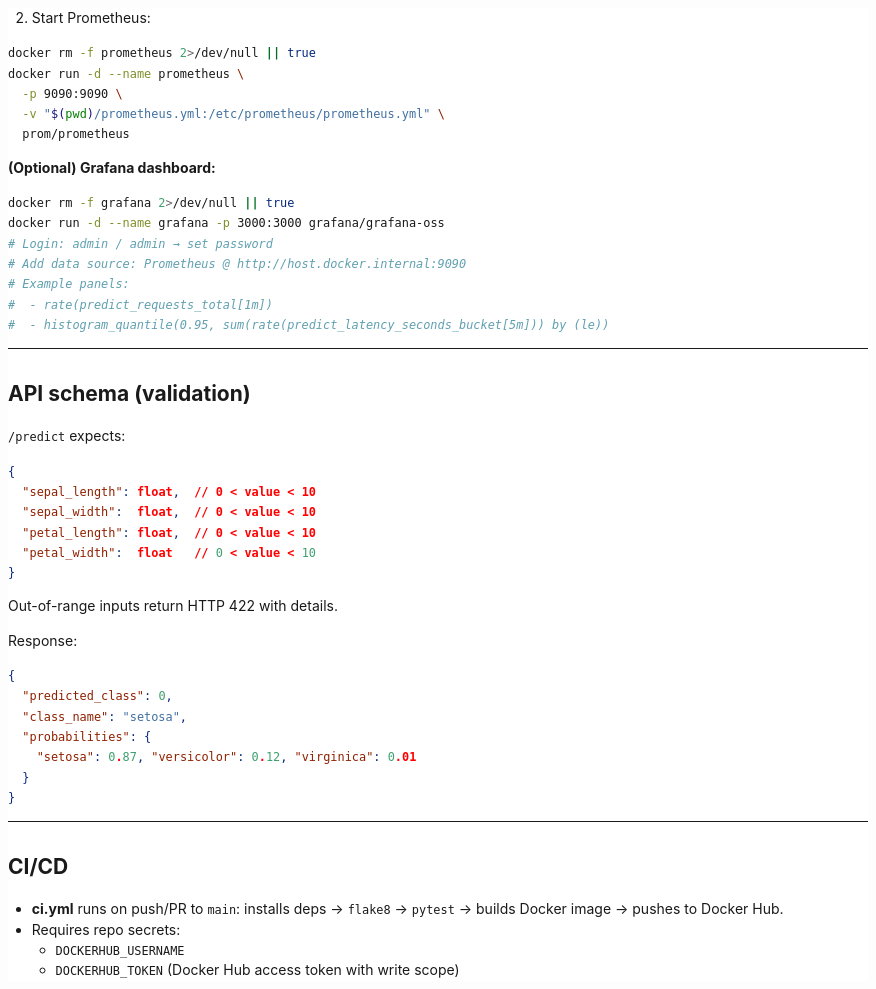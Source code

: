 2) Start Prometheus:
```bash
docker rm -f prometheus 2>/dev/null || true
docker run -d --name prometheus \
  -p 9090:9090 \
  -v "$(pwd)/prometheus.yml:/etc/prometheus/prometheus.yml" \
  prom/prometheus
```

**(Optional) Grafana dashboard:**
```bash
docker rm -f grafana 2>/dev/null || true
docker run -d --name grafana -p 3000:3000 grafana/grafana-oss
# Login: admin / admin → set password
# Add data source: Prometheus @ http://host.docker.internal:9090
# Example panels:
#  - rate(predict_requests_total[1m])
#  - histogram_quantile(0.95, sum(rate(predict_latency_seconds_bucket[5m])) by (le))
```

---

## API schema (validation)

`/predict` expects:

```json
{
  "sepal_length": float,  // 0 < value < 10
  "sepal_width":  float,  // 0 < value < 10
  "petal_length": float,  // 0 < value < 10
  "petal_width":  float   // 0 < value < 10
}
```

Out-of-range inputs return HTTP 422 with details.

Response:
```json
{
  "predicted_class": 0,
  "class_name": "setosa",
  "probabilities": {
    "setosa": 0.87, "versicolor": 0.12, "virginica": 0.01
  }
}
```

---

## CI/CD

- **ci.yml** runs on push/PR to `main`: installs deps → `flake8` → `pytest` → builds Docker image → pushes to Docker Hub.
- Requires repo secrets:
  - `DOCKERHUB_USERNAME`
  - `DOCKERHUB_TOKEN` (Docker Hub access token with write scope)
